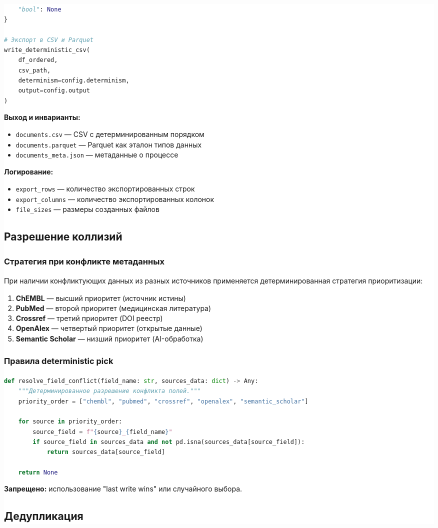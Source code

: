 ```python
    "bool": None
}

# Экспорт в CSV и Parquet
write_deterministic_csv(
    df_ordered,
    csv_path,
    determinism=config.determinism,
    output=config.output
)
```

**Выход и инварианты:**
- `documents.csv` — CSV с детерминированным порядком
- `documents.parquet` — Parquet как эталон типов данных
- `documents_meta.json` — метаданные о процессе

**Логирование:**
- `export_rows` — количество экспортированных строк
- `export_columns` — количество экспортированных колонок
- `file_sizes` — размеры созданных файлов

## Разрешение коллизий

### Стратегия при конфликте метаданных

При наличии конфликтующих данных из разных источников применяется детерминированная стратегия приоритизации:

1. **ChEMBL** — высший приоритет (источник истины)
2. **PubMed** — второй приоритет (медицинская литература)
3. **Crossref** — третий приоритет (DOI реестр)
4. **OpenAlex** — четвертый приоритет (открытые данные)
5. **Semantic Scholar** — низший приоритет (AI-обработка)

### Правила deterministic pick

```python
def resolve_field_conflict(field_name: str, sources_data: dict) -> Any:
    """Детерминированное разрешение конфликта полей."""
    priority_order = ["chembl", "pubmed", "crossref", "openalex", "semantic_scholar"]
    
    for source in priority_order:
        source_field = f"{source}_{field_name}"
        if source_field in sources_data and not pd.isna(sources_data[source_field]):
            return sources_data[source_field]
    
    return None
```

**Запрещено:** использование "last write wins" или случайного выбора.

## Дедупликация
